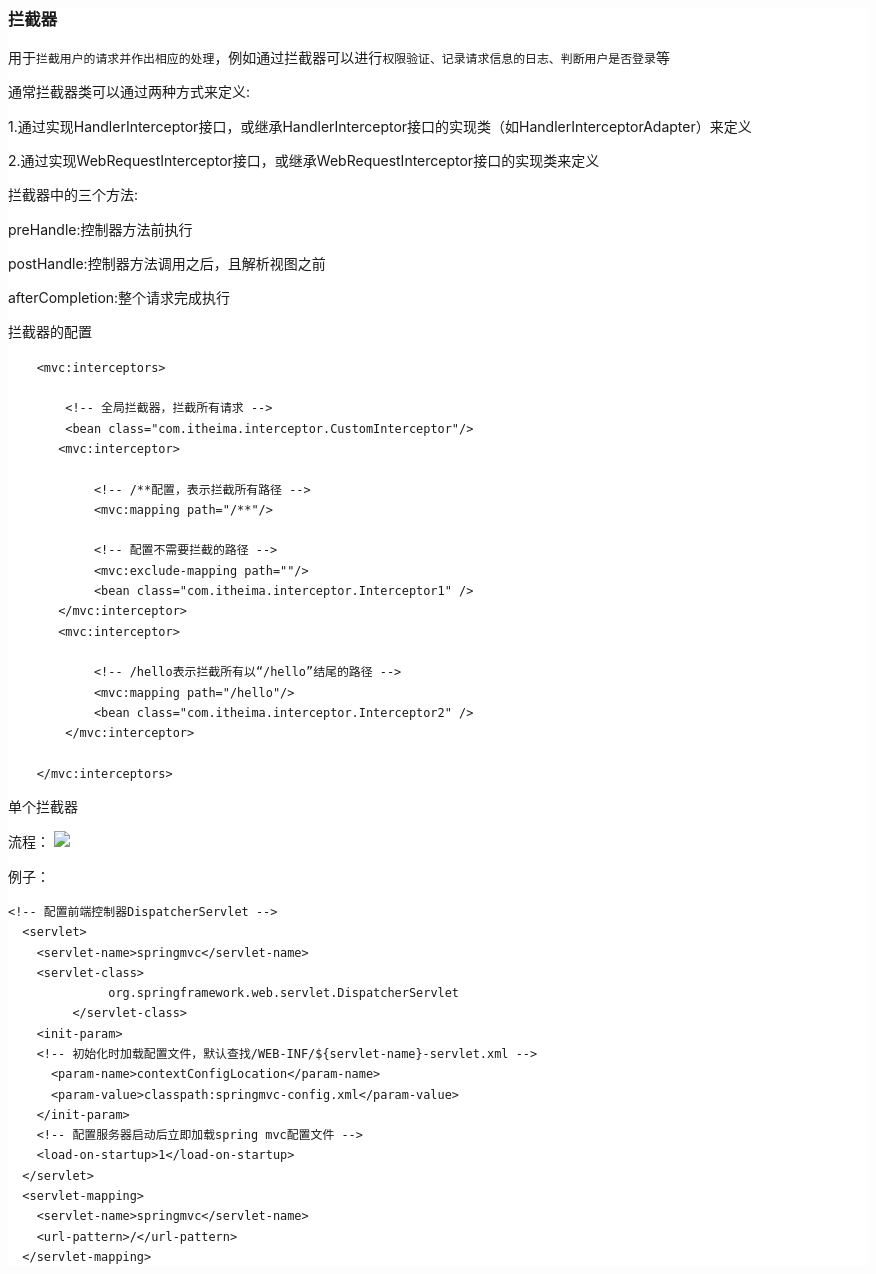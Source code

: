 ### 拦截器

用于`拦截用户的请求并作出相应的处理`，例如通过拦截器可以进行`权限验证、记录请求信息的日志、判断用户是否登录`等

通常拦截器类可以通过两种方式来定义:

1.通过实现HandlerInterceptor接口，或继承HandlerInterceptor接口的实现类（如HandlerInterceptorAdapter）来定义

2.通过实现WebRequestInterceptor接口，或继承WebRequestInterceptor接口的实现类来定义

拦截器中的三个方法:

preHandle:控制器方法前执行

postHandle:控制器方法调用之后，且解析视图之前

afterCompletion:整个请求完成执行

拦截器的配置
```
    <mvc:interceptors>

        <!-- 全局拦截器，拦截所有请求 -->
        <bean class="com.itheima.interceptor.CustomInterceptor"/>
       <mvc:interceptor>

            <!-- /**配置，表示拦截所有路径 -->
            <mvc:mapping path="/**"/>

            <!-- 配置不需要拦截的路径 -->
            <mvc:exclude-mapping path=""/>
            <bean class="com.itheima.interceptor.Interceptor1" /> 
       </mvc:interceptor>
       <mvc:interceptor>

            <!-- /hello表示拦截所有以“/hello”结尾的路径 -->
            <mvc:mapping path="/hello"/>
            <bean class="com.itheima.interceptor.Interceptor2" />
        </mvc:interceptor>
        
    </mvc:interceptors>
```

单个拦截器

流程：
![](https://dbnewyouth.oss-cn-zhangjiakou.aliyuncs.com/images/1556443292942.PNG?Expires=1871802711&OSSAccessKeyId=LTAI91SeAmgnTkb9&Signature=ld6xGPsuOzh9RGWVfhQGh47keb8%3D)

例子：

```
<!-- 配置前端控制器DispatcherServlet -->
  <servlet>
    <servlet-name>springmvc</servlet-name>
    <servlet-class>
              org.springframework.web.servlet.DispatcherServlet
         </servlet-class>
    <init-param>
    <!-- 初始化时加载配置文件，默认查找/WEB-INF/${servlet-name}-servlet.xml -->
      <param-name>contextConfigLocation</param-name>
      <param-value>classpath:springmvc-config.xml</param-value>
    </init-param>
    <!-- 配置服务器启动后立即加载spring mvc配置文件 -->
    <load-on-startup>1</load-on-startup>
  </servlet>
  <servlet-mapping>
    <servlet-name>springmvc</servlet-name>
    <url-pattern>/</url-pattern>
  </servlet-mapping>
```